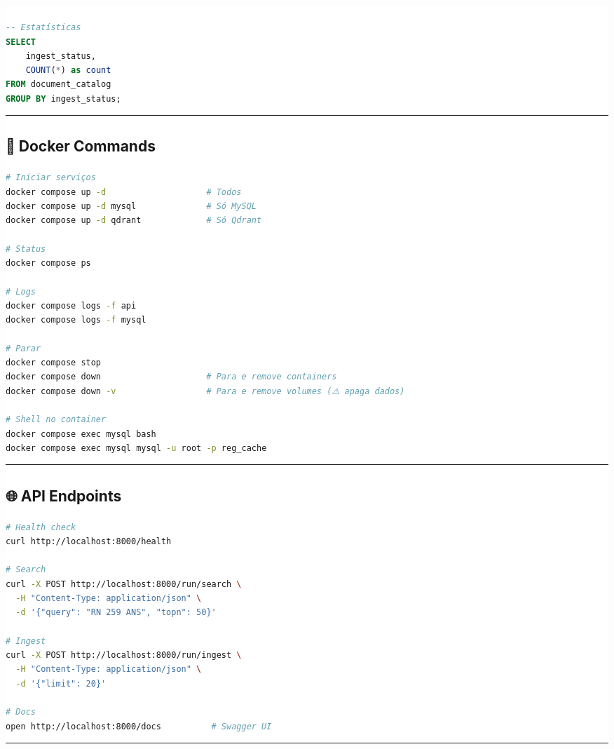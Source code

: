 ```sql

-- Estatísticas
SELECT 
    ingest_status, 
    COUNT(*) as count 
FROM document_catalog 
GROUP BY ingest_status;
```

---

## 🐳 Docker Commands

```bash
# Iniciar serviços
docker compose up -d                    # Todos
docker compose up -d mysql              # Só MySQL
docker compose up -d qdrant             # Só Qdrant

# Status
docker compose ps

# Logs
docker compose logs -f api
docker compose logs -f mysql

# Parar
docker compose stop
docker compose down                     # Para e remove containers
docker compose down -v                  # Para e remove volumes (⚠️ apaga dados)

# Shell no container
docker compose exec mysql bash
docker compose exec mysql mysql -u root -p reg_cache
```

---

## 🌐 API Endpoints

```bash
# Health check
curl http://localhost:8000/health

# Search
curl -X POST http://localhost:8000/run/search \
  -H "Content-Type: application/json" \
  -d '{"query": "RN 259 ANS", "topn": 50}'

# Ingest
curl -X POST http://localhost:8000/run/ingest \
  -H "Content-Type: application/json" \
  -d '{"limit": 20}'

# Docs
open http://localhost:8000/docs          # Swagger UI
```

---